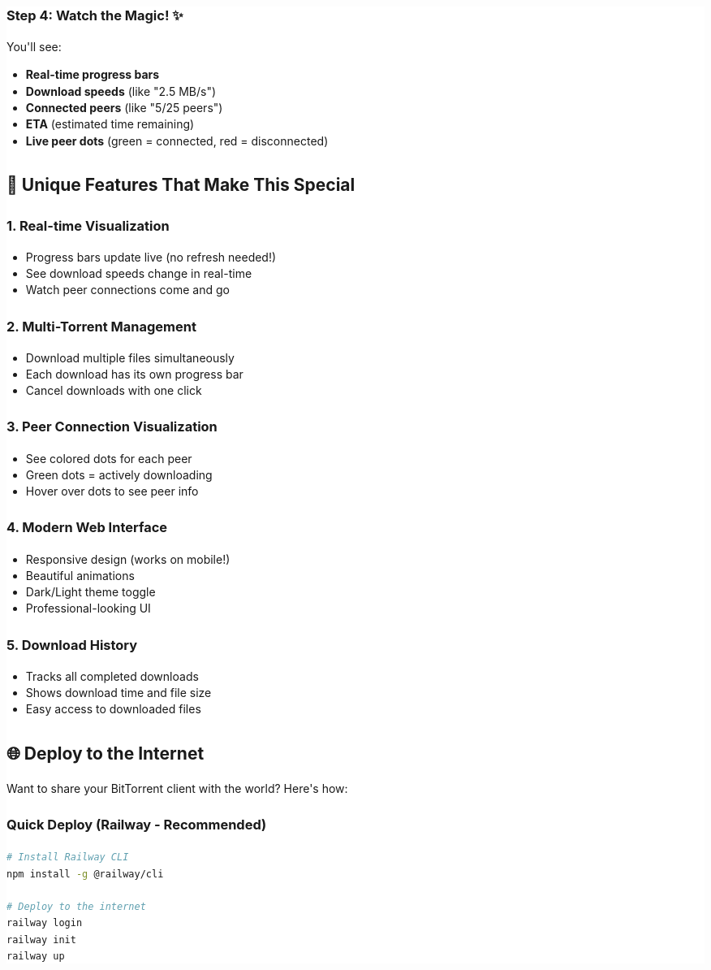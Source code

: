 ### **Step 4: Watch the Magic! ✨**

You'll see:
- **Real-time progress bars**
- **Download speeds** (like "2.5 MB/s")
- **Connected peers** (like "5/25 peers")
- **ETA** (estimated time remaining)
- **Live peer dots** (green = connected, red = disconnected)

## 🎯 **Unique Features That Make This Special**

### **1. Real-time Visualization**
- Progress bars update live (no refresh needed!)
- See download speeds change in real-time
- Watch peer connections come and go

### **2. Multi-Torrent Management**
- Download multiple files simultaneously
- Each download has its own progress bar
- Cancel downloads with one click

### **3. Peer Connection Visualization**
- See colored dots for each peer
- Green dots = actively downloading
- Hover over dots to see peer info

### **4. Modern Web Interface**
- Responsive design (works on mobile!)
- Beautiful animations
- Dark/Light theme toggle
- Professional-looking UI

### **5. Download History**
- Tracks all completed downloads
- Shows download time and file size
- Easy access to downloaded files

## 🌐 **Deploy to the Internet**

Want to share your BitTorrent client with the world? Here's how:

### **Quick Deploy (Railway - Recommended)**
```bash
# Install Railway CLI
npm install -g @railway/cli

# Deploy to the internet
railway login
railway init
railway up
```
